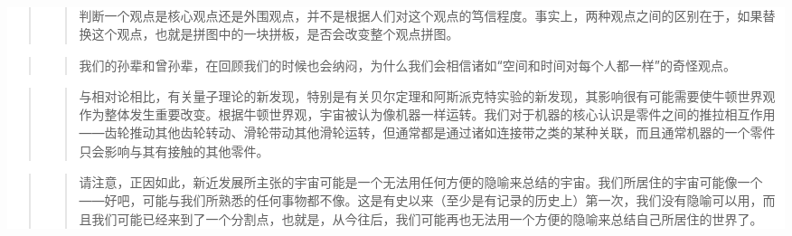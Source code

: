 >>

>> 判断一个观点是核心观点还是外围观点，并不是根据人们对这个观点的笃信程度。事实上，两种观点之间的区别在于，如果替换这个观点，也就是拼图中的一块拼板，是否会改变整个观点拼图。

>>

>> 我们的孙辈和曾孙辈，在回顾我们的时候也会纳闷，为什么我们会相信诸如“空间和时间对每个人都一样”的奇怪观点。

>>

>> 与相对论相比，有关量子理论的新发现，特别是有关贝尔定理和阿斯派克特实验的新发现，其影响很有可能需要使牛顿世界观作为整体发生重要改变。根据牛顿世界观，宇宙被认为像机器一样运转。我们对于机器的核心认识是零件之间的推拉相互作用——齿轮推动其他齿轮转动、滑轮带动其他滑轮运转，但通常都是通过诸如连接带之类的某种关联，而且通常机器的一个零件只会影响与其有接触的其他零件。

>>

>> 请注意，正因如此，新近发展所主张的宇宙可能是一个无法用任何方便的隐喻来总结的宇宙。我们所居住的宇宙可能像一个——好吧，可能与我们所熟悉的任何事物都不像。这是有史以来（至少是有记录的历史上）第一次，我们没有隐喻可以用，而且我们可能已经来到了一个分割点，也就是，从今往后，我们可能再也无法用一个方便的隐喻来总结自己所居住的世界了。
